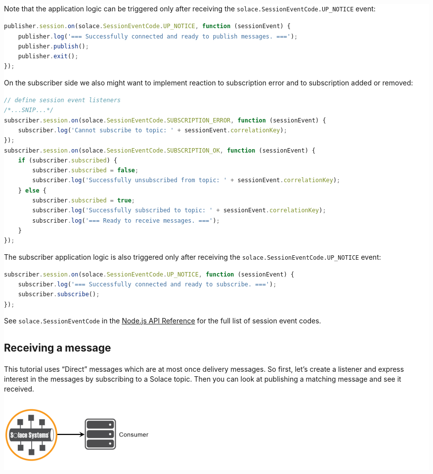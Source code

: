 ```javascript
```

Note that the application logic can be triggered only after receiving the `solace.SessionEventCode.UP_NOTICE` event:

```javascript
publisher.session.on(solace.SessionEventCode.UP_NOTICE, function (sessionEvent) {
    publisher.log('=== Successfully connected and ready to publish messages. ===');
    publisher.publish();
    publisher.exit();
});
```

On the subscriber side we also might want to implement reaction to subscription error and to subscription added or removed:

```javascript
// define session event listeners
/*...SNIP...*/
subscriber.session.on(solace.SessionEventCode.SUBSCRIPTION_ERROR, function (sessionEvent) {
    subscriber.log('Cannot subscribe to topic: ' + sessionEvent.correlationKey);
});
subscriber.session.on(solace.SessionEventCode.SUBSCRIPTION_OK, function (sessionEvent) {
    if (subscriber.subscribed) {
        subscriber.subscribed = false;
        subscriber.log('Successfully unsubscribed from topic: ' + sessionEvent.correlationKey);
    } else {
        subscriber.subscribed = true;
        subscriber.log('Successfully subscribed to topic: ' + sessionEvent.correlationKey);
        subscriber.log('=== Ready to receive messages. ===');
    }
});
```

The subscriber application logic is also triggered only after receiving the `solace.SessionEventCode.UP_NOTICE` event:

```javascript
subscriber.session.on(solace.SessionEventCode.UP_NOTICE, function (sessionEvent) {
    subscriber.log('=== Successfully connected and ready to subscribe. ===');
    subscriber.subscribe();
});
```

See `solace.SessionEventCode` in the [Node.js API Reference](https://docs.solace.com/API-Developer-Online-Ref-Documentation/nodejs/index.html) for the full list of session event codes.

## Receiving a message

This tutorial uses “Direct” messages which are at most once delivery messages. So first, let’s create a listener and express interest in the messages by subscribing to a Solace topic. Then you can look at publishing a matching message and see it received.

![Diagram: Receiving a Message](../../../images/diagrams/pub-sub-receiving-message-300x134.png)
